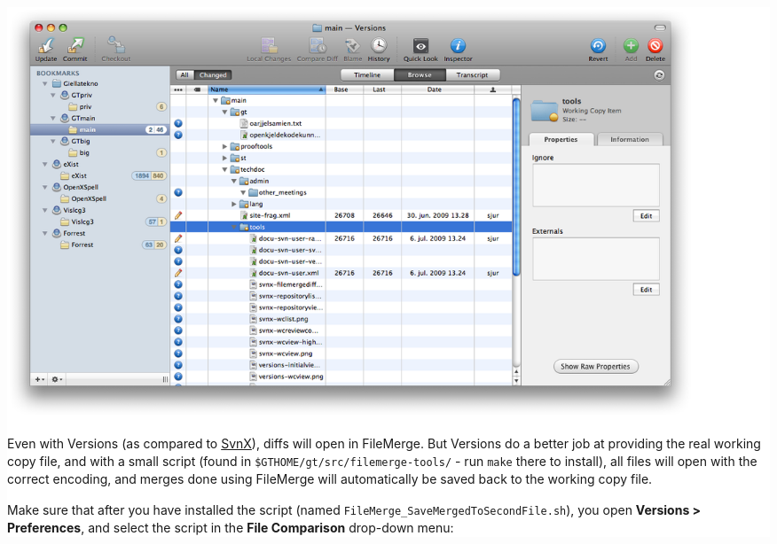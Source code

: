 <img src="images/versions-wcviewinspector2.png" style="width:90.0%" alt="Versions: working copy with inspector, folder selection" />

Even with Versions (as compared to [SvnX](docu-svn-user-svnx.html)),
diffs will open in FileMerge. But Versions do a better job at providing
the real working copy file, and with a small script (found in
`$GTHOME/gt/src/filemerge-tools/` - run `make` there to install), all
files will open with the correct encoding, and merges done using
FileMerge will automatically be saved back to the working copy file.

Make sure that after you have installed the script (named
`FileMerge_SaveMergedToSecondFile.sh`), you open **Versions &gt;
Preferences**, and select the script in the **File Comparison**
drop-down menu:  